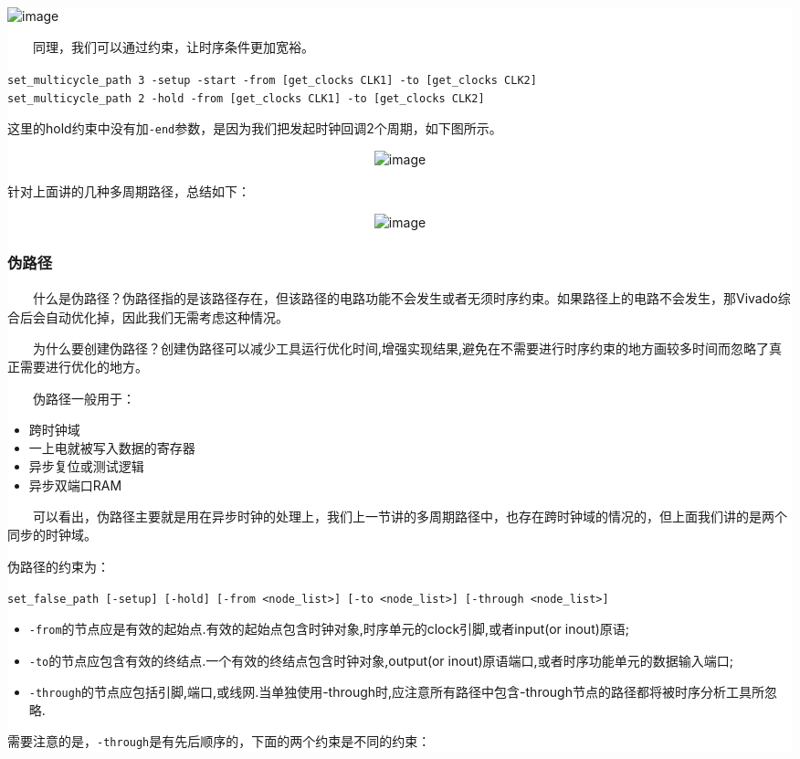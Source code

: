 

![image](https://raw.githubusercontent.com/Bounce00/pic/master/fpga/timing_toturial34.png)
</center>

&emsp;&emsp;同理，我们可以通过约束，让时序条件更加宽裕。

```
set_multicycle_path 3 -setup -start -from [get_clocks CLK1] -to [get_clocks CLK2]
set_multicycle_path 2 -hold -from [get_clocks CLK1] -to [get_clocks CLK2]
```

这里的hold约束中没有加`-end`参数，是因为我们把发起时钟回调2个周期，如下图所示。

<center>



![image](https://raw.githubusercontent.com/Bounce00/pic/master/fpga/timing_toturial35.png)
</center>

针对上面讲的几种多周期路径，总结如下：

<center>



![image](https://raw.githubusercontent.com/Bounce00/pic/master/fpga/timing_toturial36.png)
</center>





### 伪路径

&emsp;&emsp;什么是伪路径？伪路径指的是该路径存在，但该路径的电路功能不会发生或者无须时序约束。如果路径上的电路不会发生，那Vivado综合后会自动优化掉，因此我们无需考虑这种情况。

&emsp;&emsp;为什么要创建伪路径？创建伪路径可以减少工具运行优化时间,增强实现结果,避免在不需要进行时序约束的地方画较多时间而忽略了真正需要进行优化的地方。

&emsp;&emsp;伪路径一般用于：

 - 跨时钟域
 - 一上电就被写入数据的寄存器
 - 异步复位或测试逻辑
 - 异步双端口RAM

&emsp;&emsp;可以看出，伪路径主要就是用在异步时钟的处理上，我们上一节讲的多周期路径中，也存在跨时钟域的情况的，但上面我们讲的是两个同步的时钟域。

伪路径的约束为：

```
set_false_path [-setup] [-hold] [-from <node_list>] [-to <node_list>] [-through <node_list>]
```

 - `-from`的节点应是有效的起始点.有效的起始点包含时钟对象,时序单元的clock引脚,或者input(or inout)原语;

 - `-to`的节点应包含有效的终结点.一个有效的终结点包含时钟对象,output(or inout)原语端口,或者时序功能单元的数据输入端口;

 - `-through`的节点应包括引脚,端口,或线网.当单独使用-through时,应注意所有路径中包含-through节点的路径都将被时序分析工具所忽略.

需要注意的是，`-through`是有先后顺序的，下面的两个约束是不同的约束：
